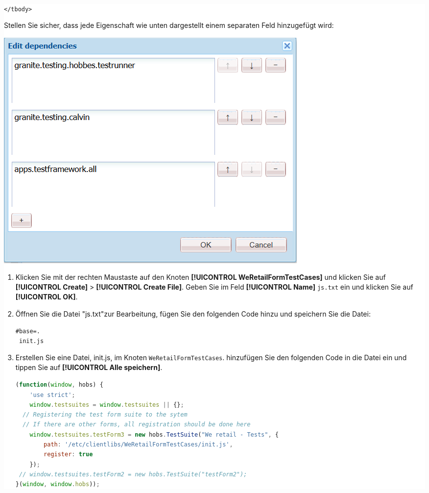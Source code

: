     </tbody>
   </table>

   Stellen Sie sicher, dass jede Eigenschaft wie unten dargestellt einem separaten Feld hinzugefügt wird:

   ![dependencies](assets/dependencies.png)

1. Klicken Sie mit der rechten Maustaste auf den Knoten **[!UICONTROL WeRetailFormTestCases]** und klicken Sie auf **[!UICONTROL Create]** > **[!UICONTROL Create File]**. Geben Sie im Feld **[!UICONTROL Name]** `js.txt` ein und klicken Sie auf **[!UICONTROL OK]**.
1. Öffnen Sie die Datei &quot;js.txt&quot;zur Bearbeitung, fügen Sie den folgenden Code hinzu und speichern Sie die Datei:

   ```text
   #base=.
    init.js
   ```

1. Erstellen Sie eine Datei, init.js, im Knoten `WeRetailFormTestCases`. hinzufügen Sie den folgenden Code in die Datei ein und tippen Sie auf **[!UICONTROL Alle speichern]**.

   ```javascript
   (function(window, hobs) {
       'use strict';
       window.testsuites = window.testsuites || {};
     // Registering the test form suite to the sytem
     // If there are other forms, all registration should be done here
       window.testsuites.testForm3 = new hobs.TestSuite("We retail - Tests", {
           path: '/etc/clientlibs/WeRetailFormTestCases/init.js',
           register: true
       });
    // window.testsuites.testForm2 = new hobs.TestSuite("testForm2");
   }(window, window.hobs));
   ```
